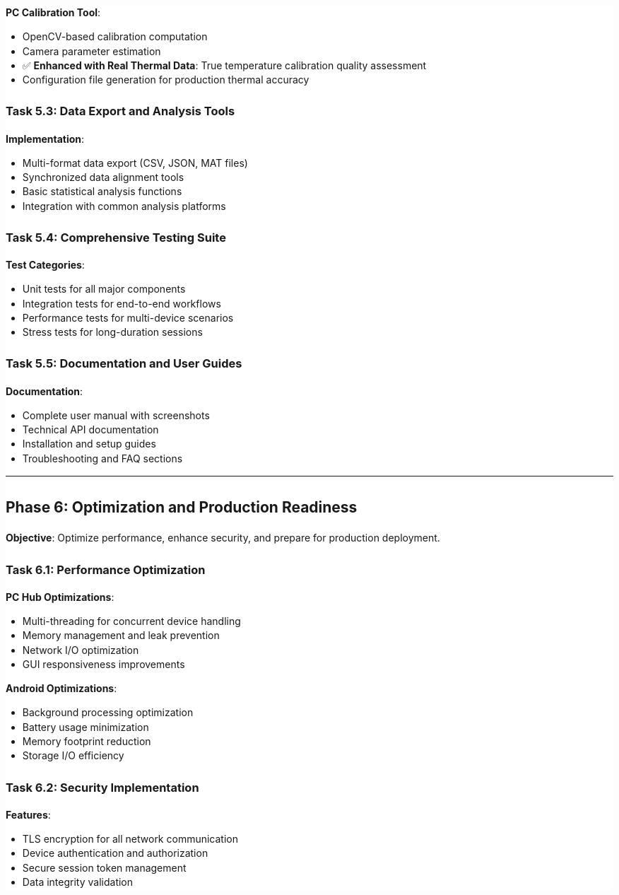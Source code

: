 **PC Calibration Tool**:
- OpenCV-based calibration computation  
- Camera parameter estimation
- ✅ **Enhanced with Real Thermal Data**: True temperature calibration quality assessment
- Configuration file generation for production thermal accuracy

### Task 5.3: Data Export and Analysis Tools

**Implementation**:
- Multi-format data export (CSV, JSON, MAT files)
- Synchronized data alignment tools
- Basic statistical analysis functions
- Integration with common analysis platforms

### Task 5.4: Comprehensive Testing Suite

**Test Categories**:
- Unit tests for all major components
- Integration tests for end-to-end workflows
- Performance tests for multi-device scenarios
- Stress tests for long-duration sessions

### Task 5.5: Documentation and User Guides

**Documentation**:
- Complete user manual with screenshots
- Technical API documentation
- Installation and setup guides
- Troubleshooting and FAQ sections

---

## Phase 6: Optimization and Production Readiness

**Objective**: Optimize performance, enhance security, and prepare for production deployment.

### Task 6.1: Performance Optimization

**PC Hub Optimizations**:
- Multi-threading for concurrent device handling
- Memory management and leak prevention
- Network I/O optimization
- GUI responsiveness improvements

**Android Optimizations**:
- Background processing optimization
- Battery usage minimization
- Memory footprint reduction
- Storage I/O efficiency

### Task 6.2: Security Implementation

**Features**:
- TLS encryption for all network communication
- Device authentication and authorization
- Secure session token management
- Data integrity validation
